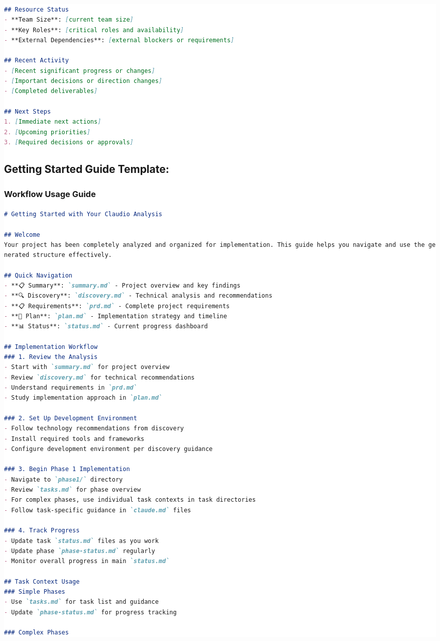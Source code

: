 ```markdown
## Resource Status
- **Team Size**: [current team size]
- **Key Roles**: [critical roles and availability]
- **External Dependencies**: [external blockers or requirements]

## Recent Activity
- [Recent significant progress or changes]
- [Important decisions or direction changes]
- [Completed deliverables]

## Next Steps
1. [Immediate next actions]
2. [Upcoming priorities]
3. [Required decisions or approvals]
```

## Getting Started Guide Template:

### Workflow Usage Guide
```markdown
# Getting Started with Your Claudio Analysis

## Welcome
Your project has been completely analyzed and organized for implementation. This guide helps you navigate and use the generated structure effectively.

## Quick Navigation
- **📋 Summary**: `summary.md` - Project overview and key findings
- **🔍 Discovery**: `discovery.md` - Technical analysis and recommendations
- **📋 Requirements**: `prd.md` - Complete project requirements
- **📅 Plan**: `plan.md` - Implementation strategy and timeline
- **📊 Status**: `status.md` - Current progress dashboard

## Implementation Workflow
### 1. Review the Analysis
- Start with `summary.md` for project overview
- Review `discovery.md` for technical recommendations
- Understand requirements in `prd.md`
- Study implementation approach in `plan.md`

### 2. Set Up Development Environment
- Follow technology recommendations from discovery
- Install required tools and frameworks
- Configure development environment per discovery guidance

### 3. Begin Phase 1 Implementation
- Navigate to `phase1/` directory
- Review `tasks.md` for phase overview
- For complex phases, use individual task contexts in task directories
- Follow task-specific guidance in `claude.md` files

### 4. Track Progress
- Update task `status.md` files as you work
- Update phase `phase-status.md` regularly
- Monitor overall progress in main `status.md`

## Task Context Usage
### Simple Phases
- Use `tasks.md` for task list and guidance
- Update `phase-status.md` for progress tracking

### Complex Phases
```